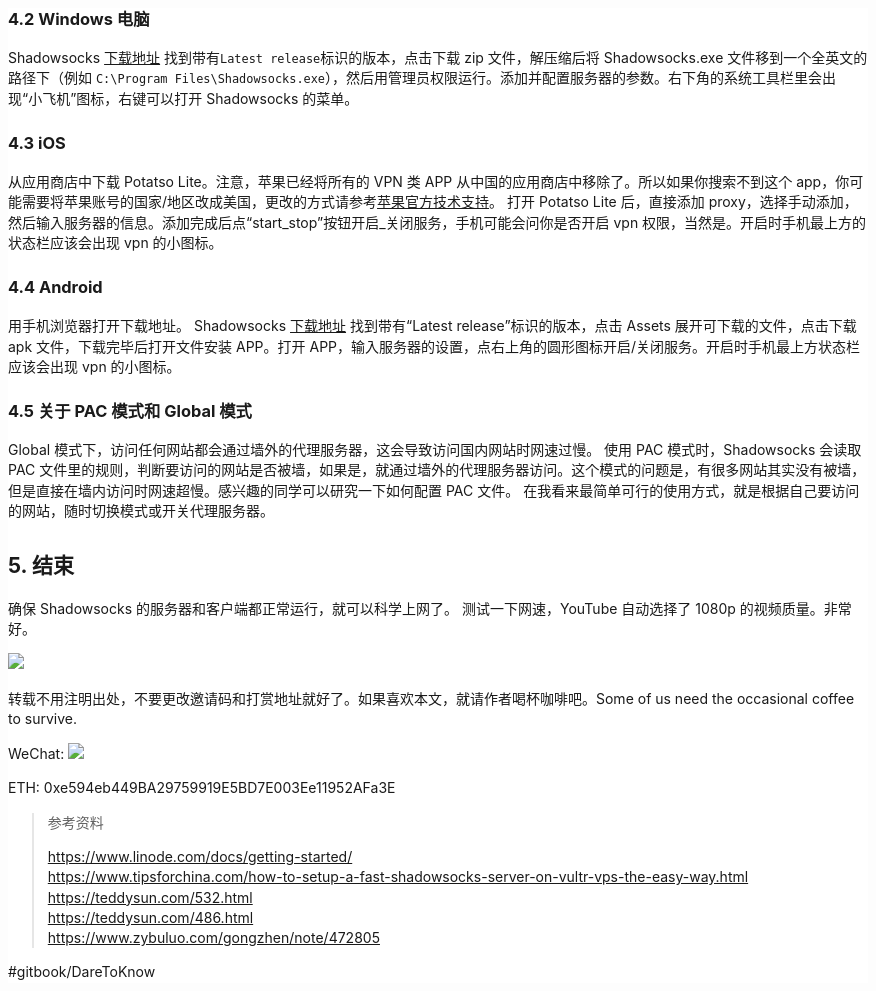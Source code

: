 ### 4.2 Windows 电脑
Shadowsocks [下载地址](https://github.com/shadowsocks/shadowsocks-windows/releases)
找到带有`Latest release`标识的版本，点击下载 zip 文件，解压缩后将 Shadowsocks.exe 文件移到一个全英文的路径下（例如 `C:\Program Files\Shadowsocks.exe`），然后用管理员权限运行。添加并配置服务器的参数。右下角的系统工具栏里会出现“小飞机”图标，右键可以打开 Shadowsocks 的菜单。

### 4.3 iOS
从应用商店中下载 Potatso Lite。注意，苹果已经将所有的 VPN 类 APP 从中国的应用商店中移除了。所以如果你搜索不到这个 app，你可能需要将苹果账号的国家/地区改成美国，更改的方式请参考[苹果官方技术支持](https://support.apple.com/zh-cn/HT201389)。
打开 Potatso Lite 后，直接添加 proxy，选择手动添加，然后输入服务器的信息。添加完成后点“start_stop”按钮开启_关闭服务，手机可能会问你是否开启 vpn 权限，当然是。开启时手机最上方的状态栏应该会出现 vpn 的小图标。

### 4.4 Android
用手机浏览器打开下载地址。
Shadowsocks [下载地址](https://github.com/shadowsocks/shadowsocks-android/releases)
找到带有“Latest release”标识的版本，点击 Assets 展开可下载的文件，点击下载 apk 文件，下载完毕后打开文件安装 APP。打开 APP，输入服务器的设置，点右上角的圆形图标开启/关闭服务。开启时手机最上方状态栏应该会出现 vpn 的小图标。

### 4.5 关于 PAC 模式和 Global 模式
Global 模式下，访问任何网站都会通过墙外的代理服务器，这会导致访问国内网站时网速过慢。
使用 PAC 模式时，Shadowsocks 会读取 PAC 文件里的规则，判断要访问的网站是否被墙，如果是，就通过墙外的代理服务器访问。这个模式的问题是，有很多网站其实没有被墙，但是直接在墙内访问时网速超慢。感兴趣的同学可以研究一下如何配置 PAC 文件。
在我看来最简单可行的使用方式，就是根据自己要访问的网站，随时切换模式或开关代理服务器。

## 5. 结束
确保 Shadowsocks 的服务器和客户端都正常运行，就可以科学上网了。
测试一下网速，YouTube 自动选择了 1080p 的视频质量。非常好。

![](%E5%90%9E%E4%B8%8B%E8%BF%99%E9%A2%97%E7%BA%A2%E8%8D%AF%E4%B8%B8%20%7C%20%E6%89%8B%E6%8A%8A%E6%89%8B%E6%95%99%E4%BD%A0%E7%A7%91%E5%AD%A6%E4%B8%8A%E7%BD%91/youtube%201080.png)

转载不用注明出处，不要更改邀请码和打赏地址就好了。如果喜欢本文，就请作者喝杯咖啡吧。Some of us need the occasional coffee to survive.

WeChat:
![](%E5%90%9E%E4%B8%8B%E8%BF%99%E9%A2%97%E7%BA%A2%E8%8D%AF%E4%B8%B8%20%7C%20%E6%89%8B%E6%8A%8A%E6%89%8B%E6%95%99%E4%BD%A0%E7%A7%91%E5%AD%A6%E4%B8%8A%E7%BD%91/Screen%20Shot%202018-08-20%20at%2011.54.16%20AM.png)

ETH: 0xe594eb449BA29759919E5BD7E003Ee11952AFa3E

> 参考资料  
>   
> https://www.linode.com/docs/getting-started/  
> https://www.tipsforchina.com/how-to-setup-a-fast-shadowsocks-server-on-vultr-vps-the-easy-way.html  
> https://teddysun.com/532.html  
> https://teddysun.com/486.html  
> https://www.zybuluo.com/gongzhen/note/472805  

#gitbook/DareToKnow
